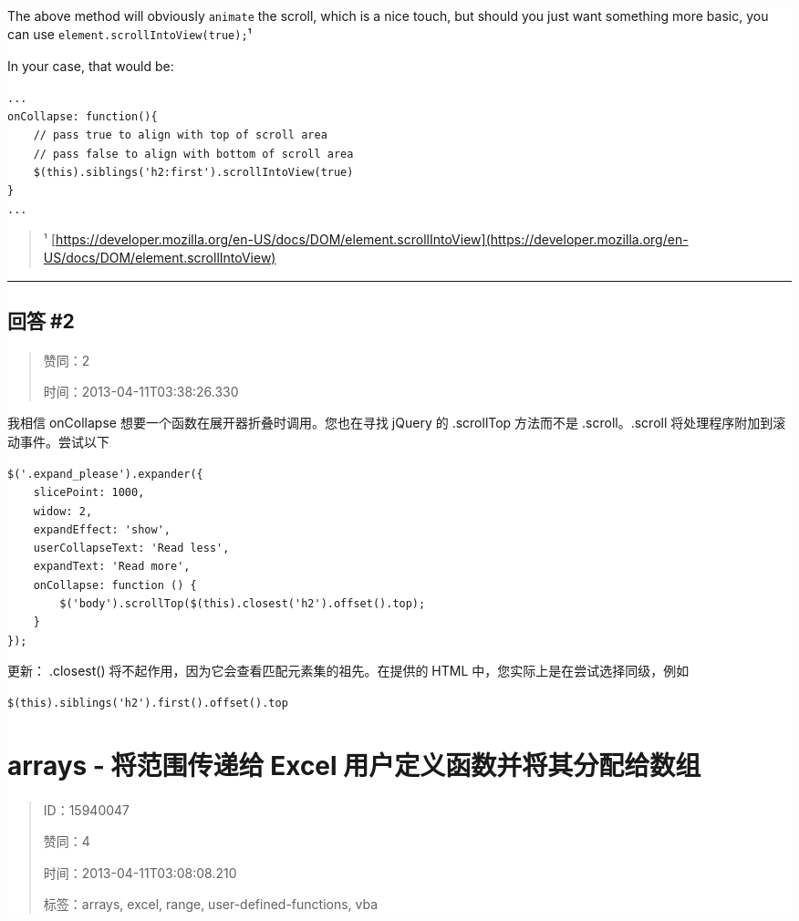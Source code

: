 The above method will obviously `animate` the scroll, which is a nice touch, but should you just want something more basic, you can use `element.scrollIntoView(true);`¹

In your case, that would be:

```
...
onCollapse: function(){
    // pass true to align with top of scroll area
    // pass false to align with bottom of scroll area
    $(this).siblings('h2:first').scrollIntoView(true)
}
... 
```

> ¹ [https://developer.mozilla.org/en-US/docs/DOM/element.scrollIntoView](https://developer.mozilla.org/en-US/docs/DOM/element.scrollIntoView)

* * *

## 回答 #2

> 赞同：2
> 
> 时间：2013-04-11T03:38:26.330

我相信 onCollapse 想要一个函数在展开器折叠时调用。您也在寻找 jQuery 的 .scrollTop 方法而不是 .scroll。.scroll 将处理程序附加到滚动事件。尝试以下

```
$('.expand_please').expander({
    slicePoint: 1000,
    widow: 2,
    expandEffect: 'show',
    userCollapseText: 'Read less',
    expandText: 'Read more',
    onCollapse: function () {
        $('body').scrollTop($(this).closest('h2').offset().top);
    }
}); 
```

更新： .closest() 将不起作用，因为它会查看匹配元素集的祖先。在提供的 HTML 中，您实际上是在尝试选择同级，例如

```
$(this).siblings('h2').first().offset().top 
```

# arrays - 将范围传递给 Excel 用户定义函数并将其分配给数组

> ID：15940047
> 
> 赞同：4
> 
> 时间：2013-04-11T03:08:08.210
> 
> 标签：arrays, excel, range, user-defined-functions, vba
